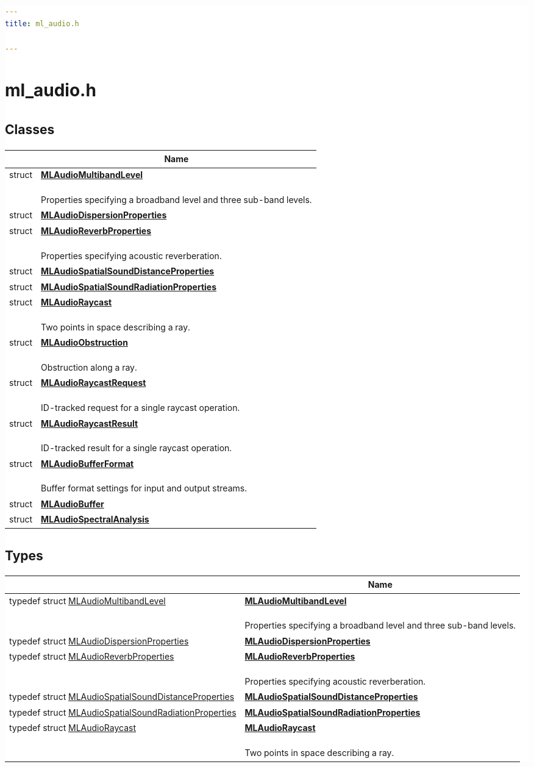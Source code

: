 ```yaml
---
title: ml_audio.h

---
```


# ml_audio.h



## Classes

|                | Name           |
| -------------- | -------------- |
| struct | **[MLAudioMultibandLevel](/versioned_docs/version-22-Mar-2023/api-ref/api/Modules/group___audio/group___audio_defs/struct_m_l_audio_multiband_level.md)** <br></br>Properties specifying a broadband level and three sub-band levels.  |
| struct | **[MLAudioDispersionProperties](/versioned_docs/version-22-Mar-2023/api-ref/api/Modules/group___audio/group___audio_defs/group___def_acoustics/struct_m_l_audio_dispersion_properties.md)**  |
| struct | **[MLAudioReverbProperties](/versioned_docs/version-22-Mar-2023/api-ref/api/Modules/group___audio/group___audio_defs/group___def_acoustics/struct_m_l_audio_reverb_properties.md)** <br></br>Properties specifying acoustic reverberation.  |
| struct | **[MLAudioSpatialSoundDistanceProperties](/versioned_docs/version-22-Mar-2023/api-ref/api/Modules/group___audio/group___audio_defs/group___def_acoustics/group___def_spatial_sound/struct_m_l_audio_spatial_sound_distance_properties.md)**  |
| struct | **[MLAudioSpatialSoundRadiationProperties](/versioned_docs/version-22-Mar-2023/api-ref/api/Modules/group___audio/group___audio_defs/group___def_acoustics/group___def_spatial_sound/struct_m_l_audio_spatial_sound_radiation_properties.md)**  |
| struct | **[MLAudioRaycast](/versioned_docs/version-22-Mar-2023/api-ref/api/Modules/group___audio/group___audio_defs/group___def_acoustics/group___def_spatial_sound/struct_m_l_audio_raycast.md)** <br></br>Two points in space describing a ray.  |
| struct | **[MLAudioObstruction](/versioned_docs/version-22-Mar-2023/api-ref/api/Modules/group___audio/group___audio_defs/group___def_acoustics/group___def_spatial_sound/struct_m_l_audio_obstruction.md)** <br></br>Obstruction along a ray.  |
| struct | **[MLAudioRaycastRequest](/versioned_docs/version-22-Mar-2023/api-ref/api/Modules/group___audio/group___audio_defs/group___def_acoustics/group___def_spatial_sound/struct_m_l_audio_raycast_request.md)** <br></br>ID-tracked request for a single raycast operation.  |
| struct | **[MLAudioRaycastResult](/versioned_docs/version-22-Mar-2023/api-ref/api/Modules/group___audio/group___audio_defs/group___def_acoustics/group___def_spatial_sound/struct_m_l_audio_raycast_result.md)** <br></br>ID-tracked result for a single raycast operation.  |
| struct | **[MLAudioBufferFormat](/versioned_docs/version-22-Mar-2023/api-ref/api/Modules/group___audio/group___audio_defs/group___def_acoustics/group___def_buffering/struct_m_l_audio_buffer_format.md)** <br></br>Buffer format settings for input and output streams.  |
| struct | **[MLAudioBuffer](/versioned_docs/version-22-Mar-2023/api-ref/api/Modules/group___audio/group___audio_defs/group___def_acoustics/group___def_buffering/struct_m_l_audio_buffer.md)**  |
| struct | **[MLAudioSpectralAnalysis](/versioned_docs/version-22-Mar-2023/api-ref/api/Modules/group___audio/group___audio_defs/group___def_acoustics/group___def_analysis/struct_m_l_audio_spectral_analysis.md)**  |

## Types

|                | Name           |
| -------------- | -------------- |
| typedef struct [MLAudioMultibandLevel](/versioned_docs/version-22-Mar-2023/api-ref/api/Modules/group___audio/group___audio_defs/struct_m_l_audio_multiband_level.md) | **[MLAudioMultibandLevel](/versioned_docs/version-22-Mar-2023/api-ref/api/Modules/group___audio/group___audio_defs/group___audio_defs.md#struct-mlaudiomultibandlevel)** <br></br>Properties specifying a broadband level and three sub-band levels.  |
| typedef struct [MLAudioDispersionProperties](/versioned_docs/version-22-Mar-2023/api-ref/api/Modules/group___audio/group___audio_defs/group___def_acoustics/struct_m_l_audio_dispersion_properties.md) | **[MLAudioDispersionProperties](/versioned_docs/version-22-Mar-2023/api-ref/api/Modules/group___audio/group___audio_defs/group___def_acoustics/group___def_acoustics.md#struct-mlaudiodispersionproperties)**  |
| typedef struct [MLAudioReverbProperties](/versioned_docs/version-22-Mar-2023/api-ref/api/Modules/group___audio/group___audio_defs/group___def_acoustics/struct_m_l_audio_reverb_properties.md) | **[MLAudioReverbProperties](/versioned_docs/version-22-Mar-2023/api-ref/api/Modules/group___audio/group___audio_defs/group___def_acoustics/group___def_acoustics.md#struct-mlaudioreverbproperties)** <br></br>Properties specifying acoustic reverberation.  |
| typedef struct [MLAudioSpatialSoundDistanceProperties](/versioned_docs/version-22-Mar-2023/api-ref/api/Modules/group___audio/group___audio_defs/group___def_acoustics/group___def_spatial_sound/struct_m_l_audio_spatial_sound_distance_properties.md) | **[MLAudioSpatialSoundDistanceProperties](/versioned_docs/version-22-Mar-2023/api-ref/api/Modules/group___audio/group___audio_defs/group___def_acoustics/group___def_spatial_sound.md#struct-mlaudiospatialsounddistanceproperties)**  |
| typedef struct [MLAudioSpatialSoundRadiationProperties](/versioned_docs/version-22-Mar-2023/api-ref/api/Modules/group___audio/group___audio_defs/group___def_acoustics/group___def_spatial_sound/struct_m_l_audio_spatial_sound_radiation_properties.md) | **[MLAudioSpatialSoundRadiationProperties](/versioned_docs/version-22-Mar-2023/api-ref/api/Modules/group___audio/group___audio_defs/group___def_acoustics/group___def_spatial_sound.md#struct-mlaudiospatialsoundradiationproperties)**  |
| typedef struct [MLAudioRaycast](/versioned_docs/version-22-Mar-2023/api-ref/api/Modules/group___audio/group___audio_defs/group___def_acoustics/group___def_spatial_sound/struct_m_l_audio_raycast.md) | **[MLAudioRaycast](/versioned_docs/version-22-Mar-2023/api-ref/api/Modules/group___audio/group___audio_defs/group___def_acoustics/group___def_spatial_sound.md#struct-mlaudioraycast)** <br></br>Two points in space describing a ray.  |